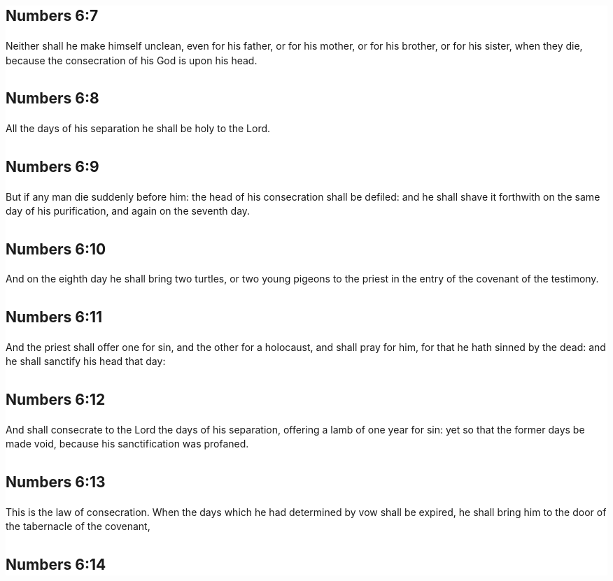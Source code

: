 ## Numbers 6:7

Neither shall he make himself unclean, even for his father, or for his mother, or for his brother, or for his sister, when they die, because the consecration of his God is upon his head.


<a id="orgd6ee824"></a>

## Numbers 6:8

All the days of his separation he shall be holy to the Lord.


<a id="org9868451"></a>

## Numbers 6:9

But if any man die suddenly before him: the head of his consecration shall be defiled: and he shall shave it forthwith on the same day of his purification, and again on the seventh day.


<a id="org00672b9"></a>

## Numbers 6:10

And on the eighth day he shall bring two turtles, or two young pigeons to the priest in the entry of the covenant of the testimony.


<a id="orgef6847a"></a>

## Numbers 6:11

And the priest shall offer one for sin, and the other for a holocaust, and shall pray for him, for that he hath sinned by the dead: and he shall sanctify his head that day:


<a id="orgc4b23ce"></a>

## Numbers 6:12

And shall consecrate to the Lord the days of his separation, offering a lamb of one year for sin: yet so that the former days be made void, because his sanctification was profaned.


<a id="org53429e0"></a>

## Numbers 6:13

This is the law of consecration. When the days which he had determined by vow shall be expired, he shall bring him to the door of the tabernacle of the covenant,


<a id="org11002ce"></a>

## Numbers 6:14

